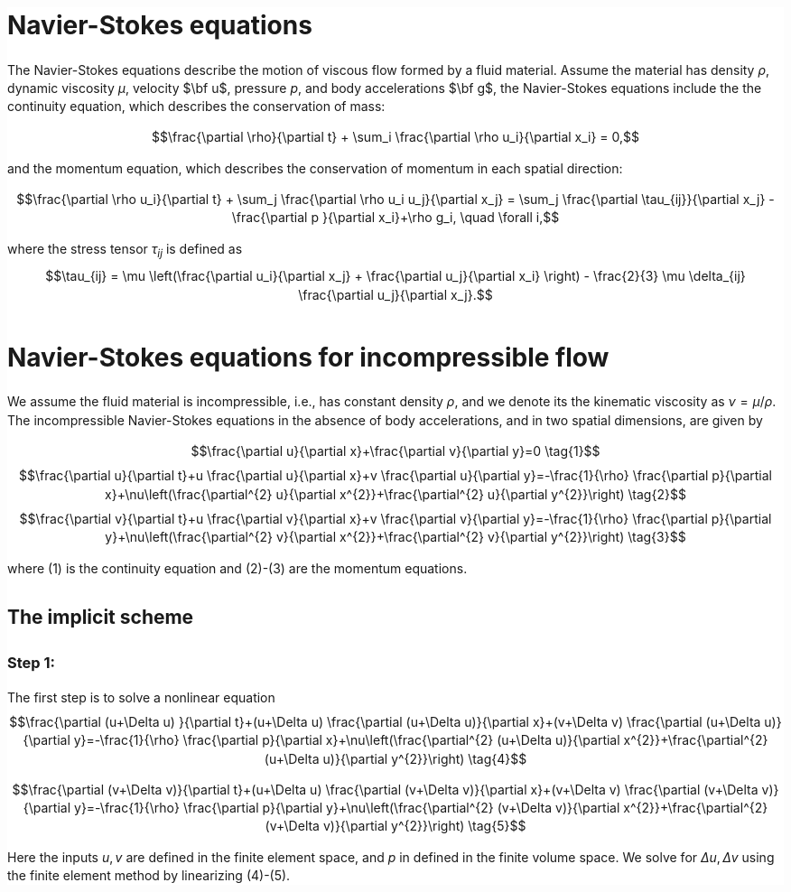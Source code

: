 # Navier-Stokes equations

The Navier-Stokes equations describe the motion of viscous flow formed by a fluid material. Assume the material has density $\rho$, dynamic viscosity $\mu$, velocity $\bf u$, pressure $p$, and body accelerations $\bf g$, the Navier-Stokes equations include the the continuity equation, which describes the conservation of mass:

$$\frac{\partial \rho}{\partial t} + \sum_i \frac{\partial \rho u_i}{\partial x_i} = 0,$$

and the momentum equation, which describes the conservation of momentum in each spatial direction:

$$\frac{\partial \rho u_i}{\partial t} + \sum_j \frac{\partial \rho u_i u_j}{\partial x_j} = \sum_j \frac{\partial \tau_{ij}}{\partial x_j} - \frac{\partial p }{\partial x_i}+\rho g_i, \quad \forall i,$$

where the stress tensor $\tau_{ij}$ is defined as
$$\tau_{ij} = \mu \left(\frac{\partial u_i}{\partial x_j} + \frac{\partial u_j}{\partial x_i} \right) - \frac{2}{3} \mu \delta_{ij} \frac{\partial u_j}{\partial x_j}.$$

# Navier-Stokes equations for incompressible flow

We assume the fluid material is incompressible, i.e., has constant density $\rho$, and we denote its the kinematic viscosity as $\nu=\mu / \rho$.
The incompressible Navier-Stokes equations in the absence of body accelerations, and in two spatial dimensions, are given by

$$\frac{\partial u}{\partial x}+\frac{\partial v}{\partial y}=0 \tag{1}$$
$$\frac{\partial u}{\partial t}+u \frac{\partial u}{\partial x}+v \frac{\partial u}{\partial y}=-\frac{1}{\rho} \frac{\partial p}{\partial x}+\nu\left(\frac{\partial^{2} u}{\partial x^{2}}+\frac{\partial^{2} u}{\partial y^{2}}\right) \tag{2}$$
$$\frac{\partial v}{\partial t}+u \frac{\partial v}{\partial x}+v \frac{\partial v}{\partial y}=-\frac{1}{\rho} \frac{\partial p}{\partial y}+\nu\left(\frac{\partial^{2} v}{\partial x^{2}}+\frac{\partial^{2} v}{\partial y^{2}}\right) \tag{3}$$

where (1) is the continuity equation and (2)-(3) are the momentum equations.

## The implicit scheme

### Step 1:

The first step is to solve a nonlinear equation
$$\frac{\partial (u+\Delta u) }{\partial t}+(u+\Delta u) \frac{\partial (u+\Delta u)}{\partial x}+(v+\Delta v) \frac{\partial (u+\Delta u)}{\partial y}=-\frac{1}{\rho} \frac{\partial p}{\partial x}+\nu\left(\frac{\partial^{2} (u+\Delta u)}{\partial x^{2}}+\frac{\partial^{2} (u+\Delta u)}{\partial y^{2}}\right) \tag{4}$$

$$\frac{\partial (v+\Delta v)}{\partial t}+(u+\Delta u) \frac{\partial (v+\Delta v)}{\partial x}+(v+\Delta v) \frac{\partial (v+\Delta v)}{\partial y}=-\frac{1}{\rho} \frac{\partial p}{\partial y}+\nu\left(\frac{\partial^{2} (v+\Delta v)}{\partial x^{2}}+\frac{\partial^{2} (v+\Delta v)}{\partial y^{2}}\right) \tag{5}$$

Here the inputs $u, v$ are defined in the finite element space, and $p$ in defined in the finite volume space. We solve for $\Delta u, \Delta v$ using the finite element method by linearizing (4)-(5). 
